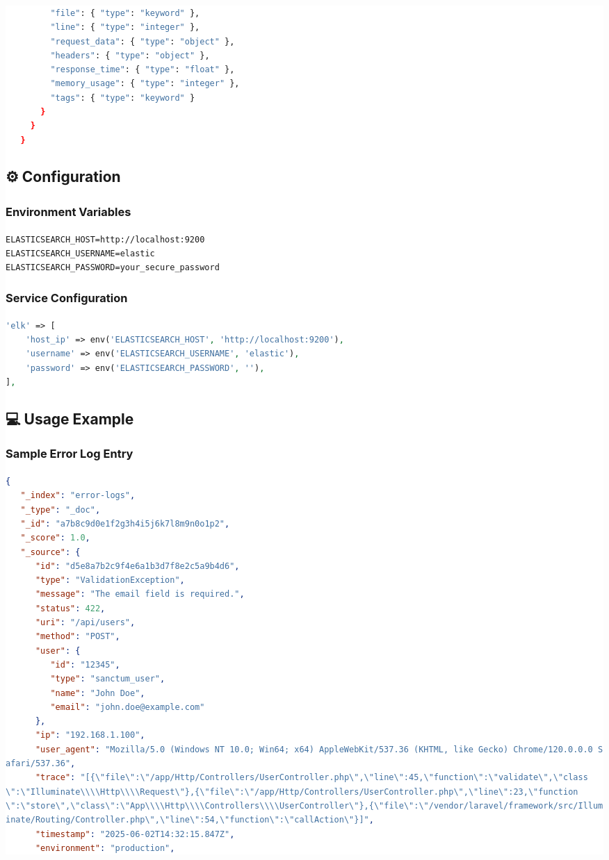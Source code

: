 ```bash
         "file": { "type": "keyword" },
         "line": { "type": "integer" },
         "request_data": { "type": "object" },
         "headers": { "type": "object" },
         "response_time": { "type": "float" },
         "memory_usage": { "type": "integer" },
         "tags": { "type": "keyword" }
       }
     }
   }
   ```

## ⚙️ Configuration

### Environment Variables
```env
ELASTICSEARCH_HOST=http://localhost:9200
ELASTICSEARCH_USERNAME=elastic
ELASTICSEARCH_PASSWORD=your_secure_password
```

### Service Configuration
```php
'elk' => [
    'host_ip' => env('ELASTICSEARCH_HOST', 'http://localhost:9200'),
    'username' => env('ELASTICSEARCH_USERNAME', 'elastic'),
    'password' => env('ELASTICSEARCH_PASSWORD', ''),
],
```

## 💻 Usage Example

### Sample Error Log Entry
```json
{
   "_index": "error-logs",
   "_type": "_doc",
   "_id": "a7b8c9d0e1f2g3h4i5j6k7l8m9n0o1p2",
   "_score": 1.0,
   "_source": {
      "id": "d5e8a7b2c9f4e6a1b3d7f8e2c5a9b4d6",
      "type": "ValidationException",
      "message": "The email field is required.",
      "status": 422,
      "uri": "/api/users",
      "method": "POST",
      "user": {
         "id": "12345",
         "type": "sanctum_user",
         "name": "John Doe",
         "email": "john.doe@example.com"
      },
      "ip": "192.168.1.100",
      "user_agent": "Mozilla/5.0 (Windows NT 10.0; Win64; x64) AppleWebKit/537.36 (KHTML, like Gecko) Chrome/120.0.0.0 Safari/537.36",
      "trace": "[{\"file\":\"/app/Http/Controllers/UserController.php\",\"line\":45,\"function\":\"validate\",\"class\":\"Illuminate\\\\Http\\\\Request\"},{\"file\":\"/app/Http/Controllers/UserController.php\",\"line\":23,\"function\":\"store\",\"class\":\"App\\\\Http\\\\Controllers\\\\UserController\"},{\"file\":\"/vendor/laravel/framework/src/Illuminate/Routing/Controller.php\",\"line\":54,\"function\":\"callAction\"}]",
      "timestamp": "2025-06-02T14:32:15.847Z",
      "environment": "production",
```